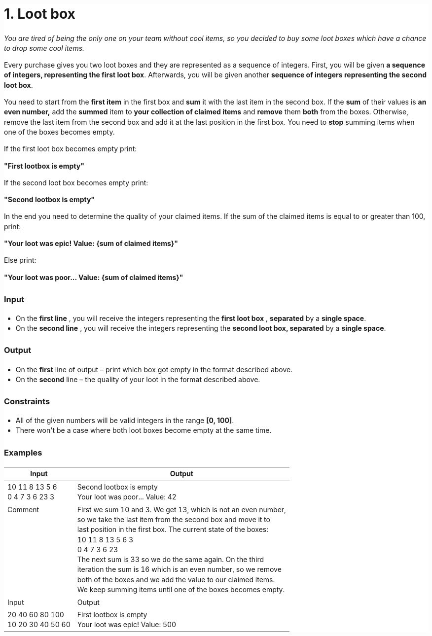 # 1. Loot box

_You are tired of being the only one on your team without cool items, so you decided to buy some loot boxes which have a chance to drop some cool items._

Every purchase gives you two loot boxes and they are represented as a sequence of integers. First, you will be given **a sequence of integers, representing the first loot box**. Afterwards, you will be given another **sequence of integers representing the second loot box**.

You need to start from the **first item** in the first box and **sum** it with the last item in the second box. If the **sum** of their values is **an even number,** add the **summed** item to **your collection of claimed items** and **remove** them **both** from the boxes. Otherwise, remove the last item from the second box and add it at the last position in the first box. You need to **stop** summing items when one of the boxes becomes empty.

If the first loot box becomes empty print:

**&quot;First lootbox is empty&quot;**

If the second loot box becomes empty print:

**&quot;Second lootbox is empty&quot;**

In the end you need to determine the quality of your claimed items. If the sum of the claimed items is equal to or greater than 100, print:

**&quot;Your loot was epic! Value: {sum of claimed items}&quot;**

Else print:

**&quot;Your loot was poor... Value: {sum of claimed items}&quot;**

### Input

- On the **first line** , you will receive the integers representing the **first loot box** , **separated** by a **single space**.
- On the **second line** , you will receive the integers representing the **second loot box, separated** by a **single space**.

### Output

- On the **first** line of output – print which box got empty in the format described above.
- On the **second** line – the quality of your loot in the format described above.

### Constraints

- All of the given numbers will be valid integers in the range **[0, 100]**.
- There won&#39;t be a case where both loot boxes become empty at the same time.

### Examples

| Input | Output |
|-|-|
| 10 11 8 13 5 6<br>0 4 7 3 6 23 3 | Second lootbox is empty<br>Your loot was poor... Value: 42 |
| Comment | First we sum 10 and 3. We get 13, which is not an even number, <br>so we take the last item from the second box and move it to <br>last position in the first box. The current state of the boxes: <br>10 11 8 13 5 6 3<br>0 4 7 3 6 23<br>The next sum is 33 so we do the same again. On the third <br>iteration the sum is 16 which is an even number, so we remove <br>both of the boxes and we add the value to our claimed items. <br>We keep summing items until one of the boxes becomes empty. |
| Input | Output |
| 20 40 60 80 100<br>10 20 30 40 50 60 | First lootbox is empty<br>Your loot was epic! Value: 500 |
